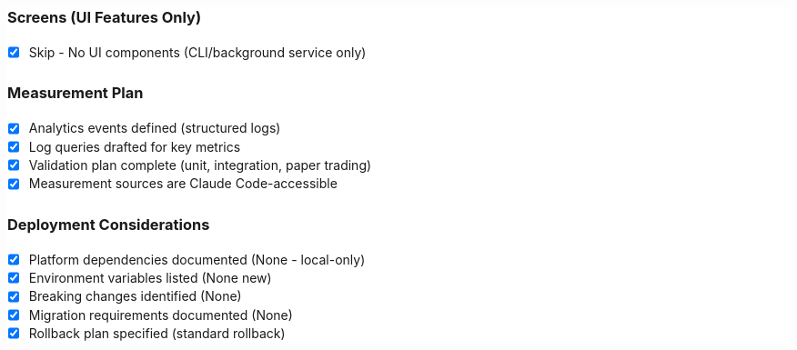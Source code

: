 ### Screens (UI Features Only)
- [x] Skip - No UI components (CLI/background service only)

### Measurement Plan
- [x] Analytics events defined (structured logs)
- [x] Log queries drafted for key metrics
- [x] Validation plan complete (unit, integration, paper trading)
- [x] Measurement sources are Claude Code-accessible

### Deployment Considerations
- [x] Platform dependencies documented (None - local-only)
- [x] Environment variables listed (None new)
- [x] Breaking changes identified (None)
- [x] Migration requirements documented (None)
- [x] Rollback plan specified (standard rollback)
